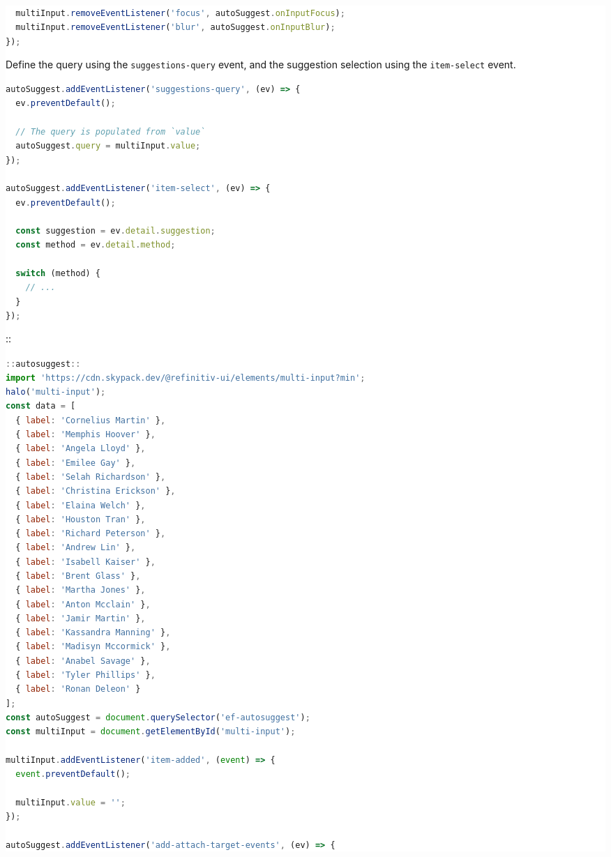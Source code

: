 ```javascript
  multiInput.removeEventListener('focus', autoSuggest.onInputFocus);
  multiInput.removeEventListener('blur', autoSuggest.onInputBlur);
});
```

Define the query using the `suggestions-query` event, and the suggestion selection using the `item-select` event.

```javascript
autoSuggest.addEventListener('suggestions-query', (ev) => {
  ev.preventDefault();

  // The query is populated from `value`
  autoSuggest.query = multiInput.value;
});

autoSuggest.addEventListener('item-select', (ev) => {
  ev.preventDefault();

  const suggestion = ev.detail.suggestion;
  const method = ev.detail.method;

  switch (method) {
    // ...
  }
});
```

::
```javascript
::autosuggest::
import 'https://cdn.skypack.dev/@refinitiv-ui/elements/multi-input?min';
halo('multi-input');
const data = [
  { label: 'Cornelius Martin' },
  { label: 'Memphis Hoover' },
  { label: 'Angela Lloyd' },
  { label: 'Emilee Gay' },
  { label: 'Selah Richardson' },
  { label: 'Christina Erickson' },
  { label: 'Elaina Welch' },
  { label: 'Houston Tran' },
  { label: 'Richard Peterson' },
  { label: 'Andrew Lin' },
  { label: 'Isabell Kaiser' },
  { label: 'Brent Glass' },
  { label: 'Martha Jones' },
  { label: 'Anton Mcclain' },
  { label: 'Jamir Martin' },
  { label: 'Kassandra Manning' },
  { label: 'Madisyn Mccormick' },
  { label: 'Anabel Savage' },
  { label: 'Tyler Phillips' },
  { label: 'Ronan Deleon' }
];
const autoSuggest = document.querySelector('ef-autosuggest');
const multiInput = document.getElementById('multi-input');

multiInput.addEventListener('item-added', (event) => {
  event.preventDefault();

  multiInput.value = '';
});

autoSuggest.addEventListener('add-attach-target-events', (ev) => {
```